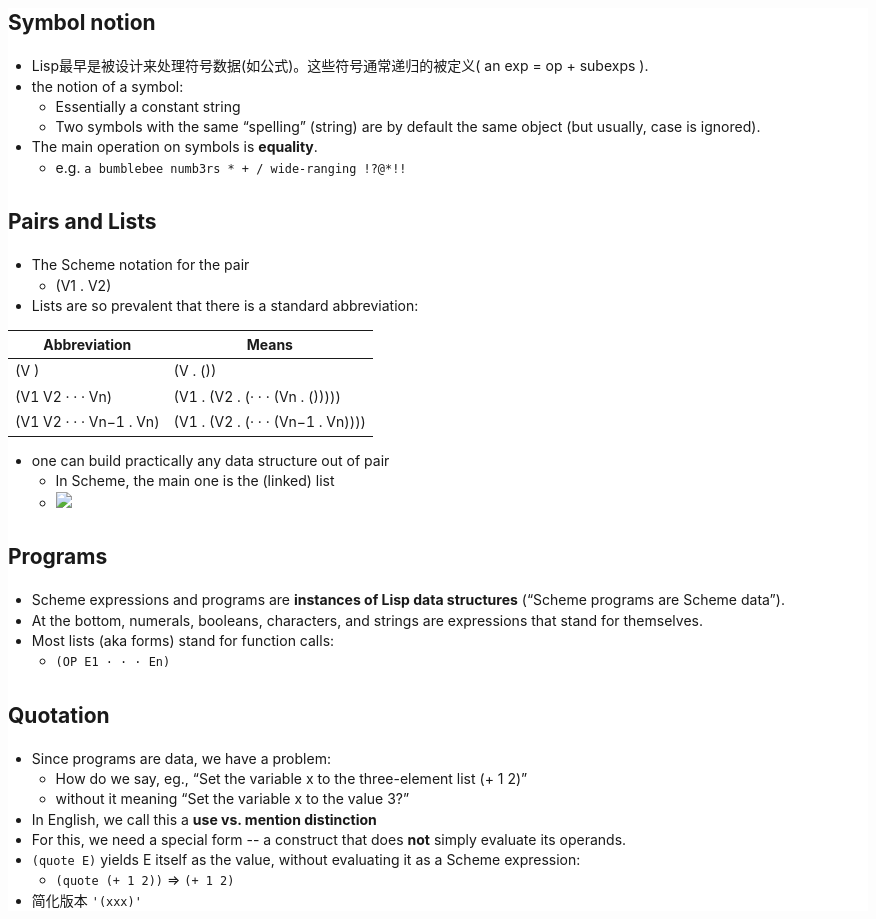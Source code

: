 <h2 id="ff7efcbd2c8fd9b8cba790b8fab435f9"></h2>

## Symbol notion

 - Lisp最早是被设计来处理符号数据(如公式)。这些符号通常递归的被定义( an exp = op + subexps ). 
 - the notion of a symbol:
    - Essentially a constant string
    - Two symbols with the same “spelling” (string) are by default the same object (but usually, case is ignored).
 - The main operation on symbols is **equality**.
    - e.g. `a bumblebee numb3rs * + / wide-ranging !?@*!!`

<h2 id="cb96f9780994826abf6a3408f7583d0f"></h2>

## Pairs and Lists

 - The Scheme notation for the pair
    - (V1 . V2)
 - Lists are so prevalent that there is a standard abbreviation:

Abbreviation | Means
--- | ---
(V )  | (V . ())
(V1 V2 · · · Vn) | (V1 . (V2 . (· · · (Vn . ()))))
(V1 V2 · · · Vn−1 . Vn) | (V1 . (V2 . (· · · (Vn−1 . Vn))))

 - one can build practically any data structure out of pair
    - In Scheme, the main one is the (linked) list
    - ![](https://raw.githubusercontent.com/mebusy/notes/master/imgs/scheme_linklist.png)

<h2 id="975d1c13e7672fe6f144e3439bba958b"></h2>

## Programs

 - Scheme expressions and programs are **instances of Lisp data structures**  (“Scheme programs are Scheme data”).
 - At the bottom, numerals, booleans, characters, and strings are expressions that stand for themselves.
 - Most lists (aka forms) stand for function calls:
    - `(OP E1 · · · En)`

<h2 id="73015b3208cdee70a4497235463b63d7"></h2>

## Quotation

 - Since programs are data, we have a problem:
    - How do we say, eg., “Set the variable x to the three-element list (+ 1 2)” 
    - without it meaning “Set the variable x to the value 3?”
 - In English, we call this a **use vs. mention distinction**
 - For this, we need a special form -- a construct that does **not** simply evaluate its operands.
 - `(quote E)` yields E itself as the value, without evaluating it as a Scheme expression:
    - `(quote (+ 1 2))` =>  `(+ 1 2) `
 - 简化版本 `'(xxx)'`
